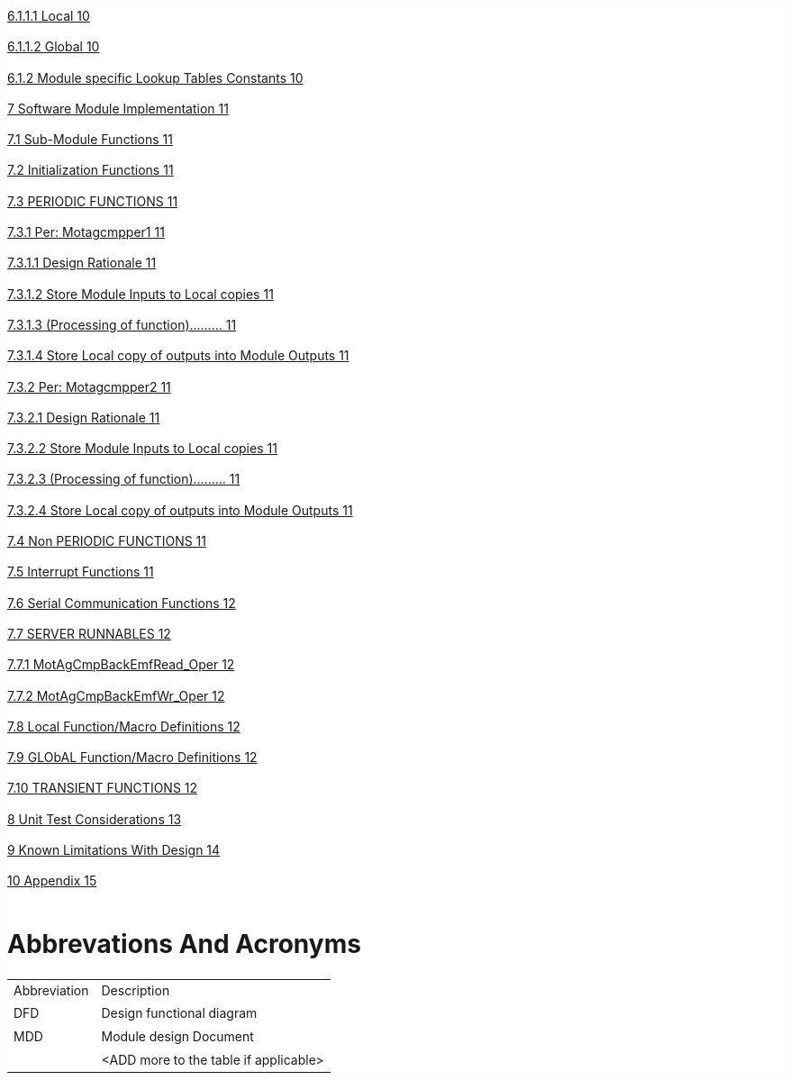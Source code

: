 [6.1.1.1 Local 10](#local)

[6.1.1.2 Global 10](#global)

[6.1.2 Module specific Lookup Tables Constants
10](#module-specific-lookup-tables-constants)

[7 Software Module Implementation 11](#software-module-implementation)

[7.1 Sub-Module Functions 11](#sub-module-functions)

[7.2 Initialization Functions 11](#initialization-functions)

[7.3 PERIODIC FUNCTIONS 11](#periodic-functions)

[7.3.1 Per: Motagcmpper1 11](#per-motagcmpper1)

[7.3.1.1 Design Rationale 11](#design-rationale)

[7.3.1.2 Store Module Inputs to Local copies
11](#store-module-inputs-to-local-copies)

[7.3.1.3 (Processing of function)……… 11](#processing-of-function)

[7.3.1.4 Store Local copy of outputs into Module Outputs
11](#store-local-copy-of-outputs-into-module-outputs)

[7.3.2 Per: Motagcmpper2 11](#per-motagcmpper2)

[7.3.2.1 Design Rationale 11](#design-rationale-1)

[7.3.2.2 Store Module Inputs to Local copies
11](#store-module-inputs-to-local-copies-1)

[7.3.2.3 (Processing of function)……… 11](#processing-of-function-1)

[7.3.2.4 Store Local copy of outputs into Module Outputs
11](#store-local-copy-of-outputs-into-module-outputs-1)

[7.4 Non PERIODIC FUNCTIONS 11](#non-periodic-functions)

[7.5 Interrupt Functions 11](#__RefHeading___Toc422123749)

[7.6 Serial Communication Functions 12](#serial-communication-functions)

[7.7 SERVER RUNNABLES 12](#server-runnables)

[7.7.1 MotAgCmpBackEmfRead_Oper 12](#motagcmpbackemfread_oper)

[7.7.2 MotAgCmpBackEmfWr_Oper 12](#motagcmpbackemfwr_oper)

[7.8 Local Function/Macro Definitions
12](#local-functionmacro-definitions)

[7.9 GLObAL Function/Macro Definitions
12](#global-functionmacro-definitions)

[7.10 TRANSIENT FUNCTIONS 12](#transient-functions)

[8 Unit Test Considerations 13](#unit-test-considerations)

[9 Known Limitations With Design 14](#known-limitations-with-design)

[10 Appendix 15](#appendix)

# Abbrevations And Acronyms

|              |                                         |
|--------------|-----------------------------------------|
| Abbreviation | Description                             |
| DFD          | Design functional diagram               |
| MDD          | Module design Document                  |
|              | \<ADD more to the table if applicable\> |
